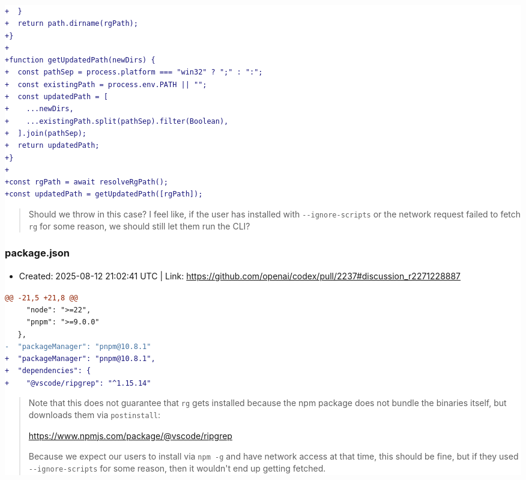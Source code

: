 ```diff
+  }
+  return path.dirname(rgPath);
+}
+
+function getUpdatedPath(newDirs) {
+  const pathSep = process.platform === "win32" ? ";" : ":";
+  const existingPath = process.env.PATH || "";
+  const updatedPath = [
+    ...newDirs,
+    ...existingPath.split(pathSep).filter(Boolean),
+  ].join(pathSep);
+  return updatedPath;
+}
+
+const rgPath = await resolveRgPath();
+const updatedPath = getUpdatedPath([rgPath]);
```

> Should we throw in this case? I feel like, if the user has installed with `--ignore-scripts` or the network request failed to fetch `rg` for some reason, we should still let them run the CLI?

### package.json

- Created: 2025-08-12 21:02:41 UTC | Link: https://github.com/openai/codex/pull/2237#discussion_r2271228887

```diff
@@ -21,5 +21,8 @@
     "node": ">=22",
     "pnpm": ">=9.0.0"
   },
-  "packageManager": "pnpm@10.8.1"
+  "packageManager": "pnpm@10.8.1",
+  "dependencies": {
+    "@vscode/ripgrep": "^1.15.14"
```

> Note that this does not guarantee that `rg` gets installed because the npm package does not bundle the binaries itself, but downloads them via `postinstall`:
> 
> https://www.npmjs.com/package/@vscode/ripgrep
> 
> Because we expect our users to install via `npm -g` and have network access at that time, this should be fine, but if they used `--ignore-scripts` for some reason, then it wouldn't end up getting fetched.